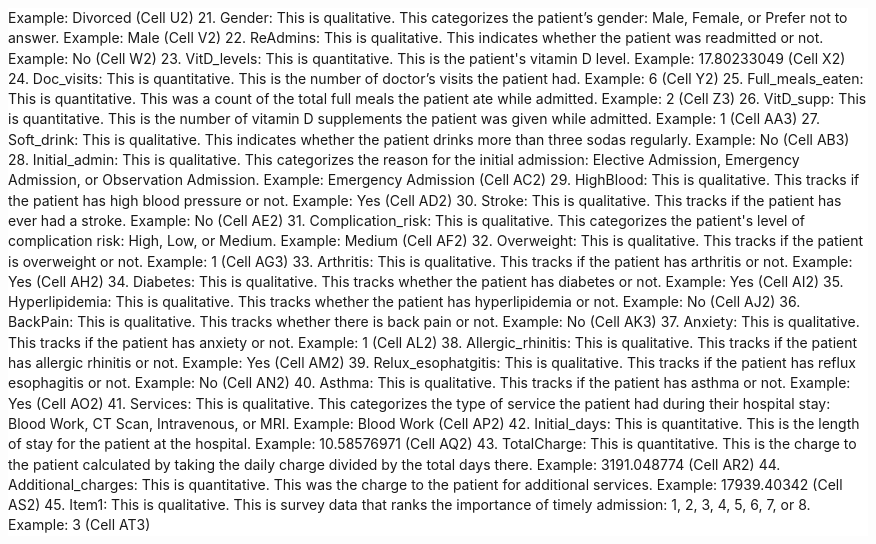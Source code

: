 Example: Divorced (Cell U2)
21.	Gender: This is qualitative. This categorizes the patient’s gender: Male, Female, or Prefer not to answer.
Example: Male (Cell V2)
22.	ReAdmins: This is qualitative. This indicates whether the patient was readmitted or not. 
Example: No (Cell W2)
23.	VitD_levels: This is quantitative. This is the patient's vitamin D level.
Example: 17.80233049 (Cell X2)
24.	Doc_visits: This is quantitative. This is the number of doctor’s visits the patient had.
Example: 6 (Cell Y2)
25.	Full_meals_eaten: This is quantitative. This was a count of the total full meals the patient ate while admitted.
Example: 2 (Cell Z3)
26.	VitD_supp: This is quantitative. This is the number of vitamin D supplements the patient was given while admitted.
Example: 1 (Cell AA3)
27.	Soft_drink: This is qualitative. This indicates whether the patient drinks more than three sodas regularly.
Example: No (Cell AB3)
28.	Initial_admin: This is qualitative. This categorizes the reason for the initial admission: Elective Admission, Emergency Admission, or Observation Admission.
Example: Emergency Admission (Cell AC2)
29.	HighBlood: This is qualitative. This tracks if the patient has high blood pressure or not.
Example: Yes (Cell AD2)
30.	Stroke: This is qualitative. This tracks if the patient has ever had a stroke.
Example: No (Cell AE2)
31.	Complication_risk: This is qualitative. This categorizes the patient's level of complication risk: High, Low, or Medium.
Example: Medium (Cell AF2)
32.	Overweight: This is qualitative. This tracks if the patient is overweight or not.
Example: 1 (Cell AG3)
33.	Arthritis: This is qualitative. This tracks if the patient has arthritis or not.
Example: Yes (Cell AH2)
34.	Diabetes: This is qualitative. This tracks whether the patient has diabetes or not.
Example: Yes (Cell AI2)
35.	Hyperlipidemia: This is qualitative. This tracks whether the patient has hyperlipidemia or not.
Example: No (Cell AJ2)
36.	BackPain: This is qualitative. This tracks whether there is back pain or not. 
Example: No (Cell AK3)
37.	Anxiety: This is qualitative. This tracks if the patient has anxiety or not.
Example: 1 (Cell AL2)
38.	Allergic_rhinitis: This is qualitative. This tracks if the patient has allergic rhinitis or not.
Example: Yes (Cell AM2)
39.	Relux_esophatgitis: This is qualitative. This tracks if the patient has reflux esophagitis or not.
Example: No (Cell AN2)
40.	Asthma: This is qualitative. This tracks if the patient has asthma or not.
Example: Yes (Cell AO2)
41.	Services: This is qualitative. This categorizes the type of service the patient had during their hospital stay: Blood Work, CT Scan, Intravenous, or MRI.
Example: Blood Work (Cell AP2)
42.	Initial_days: This is quantitative. This is the length of stay for the patient at the hospital. 
Example: 10.58576971 (Cell AQ2)
43.	TotalCharge: This is quantitative. This is the charge to the patient calculated by taking the daily charge divided by the total days there.
Example: 3191.048774 (Cell AR2)
44.	Additional_charges: This is quantitative. This was the charge to the patient for additional services.
Example: 17939.40342 (Cell AS2)
45.	Item1: This is qualitative. This is survey data that ranks the importance of timely admission: 1, 2, 3, 4, 5, 6, 7, or 8.
Example: 3 (Cell AT3)